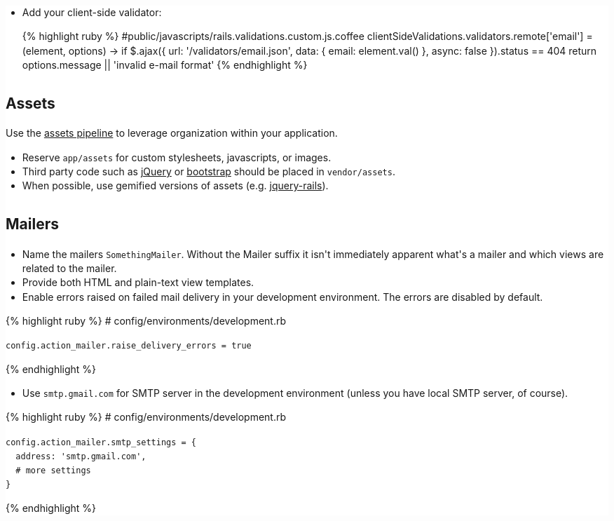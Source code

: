   * Add your client-side validator:

    {% highlight ruby %}
        #public/javascripts/rails.validations.custom.js.coffee
        clientSideValidations.validators.remote['email'] = (element, options) ->
          if $.ajax({
            url: '/validators/email.json',
            data: { email: element.val() },
            async: false
          }).status == 404
            return options.message || 'invalid e-mail format'
    {% endhighlight %}

<a name="assets"></a>
## Assets

Use the [assets pipeline](http://guides.rubyonrails.org/asset_pipeline.html) to leverage organization within
your application.

* Reserve `app/assets` for custom stylesheets, javascripts, or images.
* Third party code such as [jQuery](http://jquery.com/) or [bootstrap](http://twitter.github.com/bootstrap/)
  should be placed in `vendor/assets`.
* When possible, use gemified versions of assets (e.g. [jquery-rails](https://github.com/rails/jquery-rails)).

<a name="mailers"></a>
## Mailers

* Name the mailers `SomethingMailer`. Without the Mailer suffix it
  isn't immediately apparent what's a mailer and which views are
  related to the mailer.
* Provide both HTML and plain-text view templates.
* Enable errors raised on failed mail delivery in your development environment. The errors are disabled by default.

{% highlight ruby %}
    # config/environments/development.rb

    config.action_mailer.raise_delivery_errors = true
{% endhighlight %}

* Use `smtp.gmail.com` for SMTP server in the development environment
  (unless you have local SMTP server, of course).

{% highlight ruby %}
    # config/environments/development.rb

    config.action_mailer.smtp_settings = {
      address: 'smtp.gmail.com',
      # more settings
    }
{% endhighlight %}


  [1]: https://github.com/bbatsov/ruby-style-guide
  [2]: https://www.relishapp.com/rspec
  [3]: http://sass-lang.com/
  [4]: http://haml-lang.com/
  [5]: http://slim-lang.com/
  [6]: https://github.com/TechnoGate/transmuter
